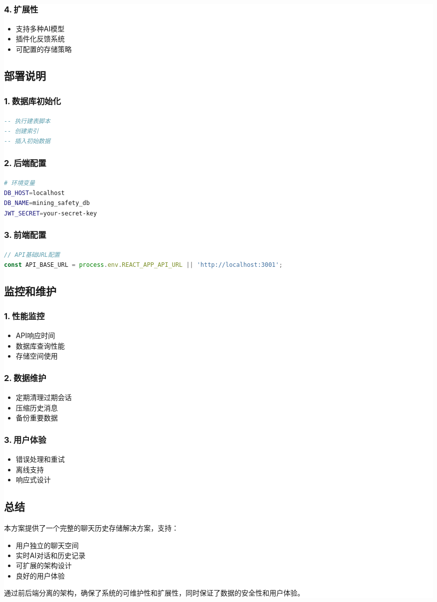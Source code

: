 ### 4. 扩展性
- 支持多种AI模型
- 插件化反馈系统
- 可配置的存储策略

## 部署说明

### 1. 数据库初始化
```sql
-- 执行建表脚本
-- 创建索引
-- 插入初始数据
```

### 2. 后端配置
```bash
# 环境变量
DB_HOST=localhost
DB_NAME=mining_safety_db
JWT_SECRET=your-secret-key
```

### 3. 前端配置
```typescript
// API基础URL配置
const API_BASE_URL = process.env.REACT_APP_API_URL || 'http://localhost:3001';
```

## 监控和维护

### 1. 性能监控
- API响应时间
- 数据库查询性能
- 存储空间使用

### 2. 数据维护
- 定期清理过期会话
- 压缩历史消息
- 备份重要数据

### 3. 用户体验
- 错误处理和重试
- 离线支持
- 响应式设计

## 总结

本方案提供了一个完整的聊天历史存储解决方案，支持：
- 用户独立的聊天空间
- 实时AI对话和历史记录
- 可扩展的架构设计
- 良好的用户体验

通过前后端分离的架构，确保了系统的可维护性和扩展性，同时保证了数据的安全性和用户体验。
